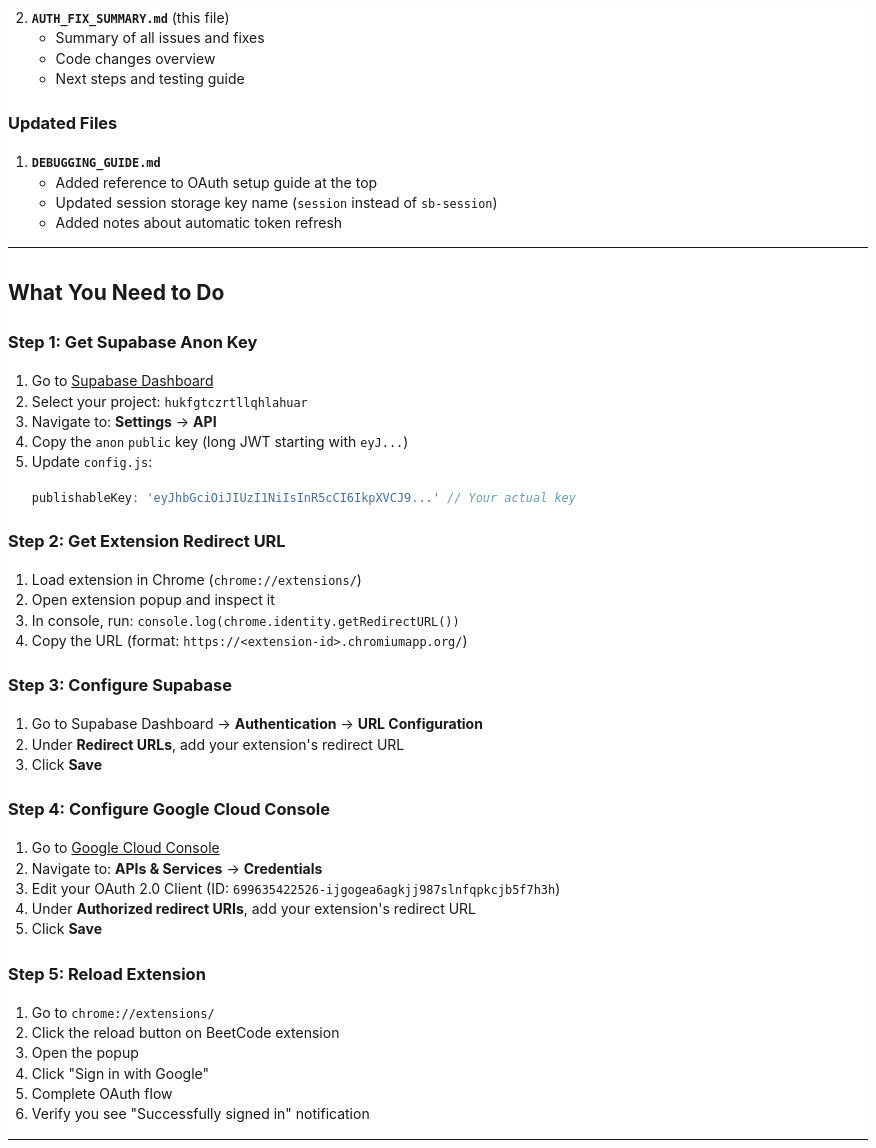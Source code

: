 2. **`AUTH_FIX_SUMMARY.md`** (this file)
   - Summary of all issues and fixes
   - Code changes overview
   - Next steps and testing guide

### Updated Files

1. **`DEBUGGING_GUIDE.md`**
   - Added reference to OAuth setup guide at the top
   - Updated session storage key name (`session` instead of `sb-session`)
   - Added notes about automatic token refresh

---

## What You Need to Do

### Step 1: Get Supabase Anon Key
1. Go to [Supabase Dashboard](https://app.supabase.com/)
2. Select your project: `hukfgtczrtllqhlahuar`
3. Navigate to: **Settings** → **API**
4. Copy the `anon` `public` key (long JWT starting with `eyJ...`)
5. Update `config.js`:
   ```javascript
   publishableKey: 'eyJhbGciOiJIUzI1NiIsInR5cCI6IkpXVCJ9...' // Your actual key
   ```

### Step 2: Get Extension Redirect URL
1. Load extension in Chrome (`chrome://extensions/`)
2. Open extension popup and inspect it
3. In console, run: `console.log(chrome.identity.getRedirectURL())`
4. Copy the URL (format: `https://<extension-id>.chromiumapp.org/`)

### Step 3: Configure Supabase
1. Go to Supabase Dashboard → **Authentication** → **URL Configuration**
2. Under **Redirect URLs**, add your extension's redirect URL
3. Click **Save**

### Step 4: Configure Google Cloud Console
1. Go to [Google Cloud Console](https://console.cloud.google.com/)
2. Navigate to: **APIs & Services** → **Credentials**
3. Edit your OAuth 2.0 Client (ID: `699635422526-ijgogea6agkjj987slnfqpkcjb5f7h3h`)
4. Under **Authorized redirect URIs**, add your extension's redirect URL
5. Click **Save**

### Step 5: Reload Extension
1. Go to `chrome://extensions/`
2. Click the reload button on BeetCode extension
3. Open the popup
4. Click "Sign in with Google"
5. Complete OAuth flow
6. Verify you see "Successfully signed in" notification

---